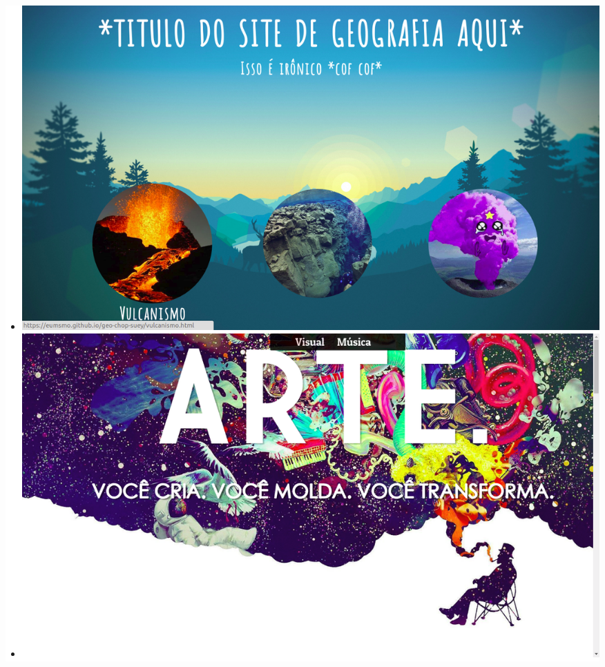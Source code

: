 - [![](images/trabalhos/2017/vulcanismo.png)](https://eumsmo.github.io/geo-chop-suey/)
- [![](images/trabalhos/2017/arte.png)](https://sirpedr.github.io/Arte)